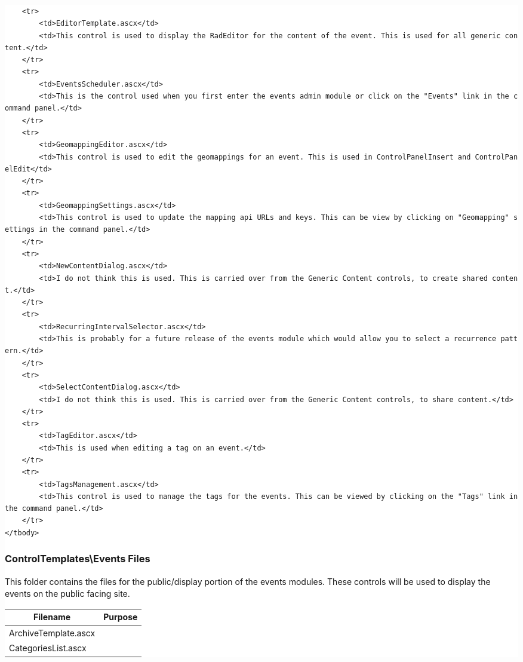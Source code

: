         <tr>
            <td>EditorTemplate.ascx</td>
            <td>This control is used to display the RadEditor for the content of the event. This is used for all generic content.</td>
        </tr>
        <tr>
            <td>EventsScheduler.ascx</td>
            <td>This is the control used when you first enter the events admin module or click on the "Events" link in the command panel.</td>
        </tr>
        <tr>
            <td>GeomappingEditor.ascx</td>
            <td>This control is used to edit the geomappings for an event. This is used in ControlPanelInsert and ControlPanelEdit</td>
        </tr>
        <tr>
            <td>GeomappingSettings.ascx</td>
            <td>This control is used to update the mapping api URLs and keys. This can be view by clicking on "Geomapping" settings in the command panel.</td>
        </tr>
        <tr>
            <td>NewContentDialog.ascx</td>
            <td>I do not think this is used. This is carried over from the Generic Content controls, to create shared content.</td>
        </tr>
        <tr>
            <td>RecurringIntervalSelector.ascx</td>
            <td>This is probably for a future release of the events module which would allow you to select a recurrence pattern.</td>
        </tr>
        <tr>
            <td>SelectContentDialog.ascx</td>
            <td>I do not think this is used. This is carried over from the Generic Content controls, to share content.</td>
        </tr>
        <tr>
            <td>TagEditor.ascx</td>
            <td>This is used when editing a tag on an event.</td>
        </tr>
        <tr>
            <td>TagsManagement.ascx</td>
            <td>This control is used to manage the tags for the events. This can be viewed by clicking on the "Tags" link in the command panel.</td>
        </tr>
    </tbody>
</table>

<h3>ControlTemplates\Events Files</h3>
This folder contains the files for the public/display portion of the events modules. These controls will be used to display the events on the public facing site.

<table class="table table-striped table-bordered">
    <thead>
        <tr>
            <th>Filename</th>
            <th>Purpose</th>
        </tr>
    </thead>
    <tbody>
        <tr>
            <td>ArchiveTemplate.ascx</td>
        </tr>
        <tr>
            <td>CategoriesList.ascx</td>